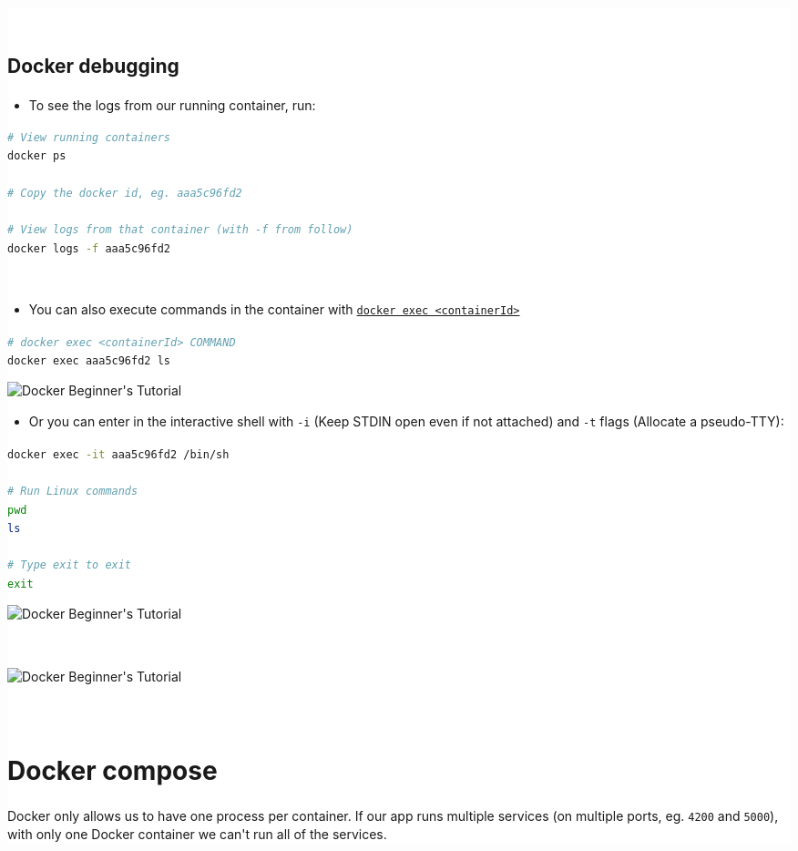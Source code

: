 <br/>

## Docker debugging

- To see the logs from our running container, run:

```bash
# View running containers
docker ps

# Copy the docker id, eg. aaa5c96fd2

# View logs from that container (with -f from follow)
docker logs -f aaa5c96fd2
```

<br/>

- You can also execute commands in the container with [`docker exec <containerId>`](https://docs.docker.com/engine/reference/commandline/exec/)

```bash
# docker exec <containerId> COMMAND
docker exec aaa5c96fd2 ls
```

![Docker Beginner's Tutorial](./FireshipDockerBeginnerTutorial11m/docker_debugging01.jpg)

- Or you can enter in the interactive shell with `-i` (Keep STDIN open even if not attached) and `-t` flags (Allocate a pseudo-TTY):

```bash
docker exec -it aaa5c96fd2 /bin/sh

# Run Linux commands
pwd
ls

# Type exit to exit
exit
```

![Docker Beginner's Tutorial](./FireshipDockerBeginnerTutorial11m/docker_debugging02.jpg)

<br/>

![Docker Beginner's Tutorial](./FireshipDockerBeginnerTutorial11m/HowDoesDockerWork_ByteByteGoSchema.jpg)

<br/>

# Docker compose

Docker only allows us to have one process per container. If our app runs multiple services (on multiple ports, eg. `4200` and `5000`), with only one Docker container we can't run all of the services.
